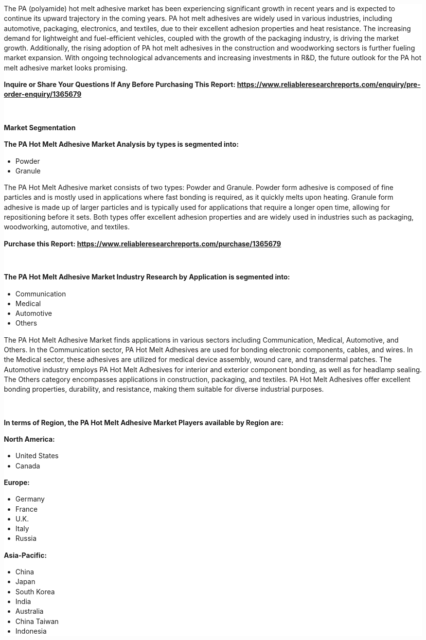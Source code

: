 <p><p>The PA (polyamide) hot melt adhesive market has been experiencing significant growth in recent years and is expected to continue its upward trajectory in the coming years. PA hot melt adhesives are widely used in various industries, including automotive, packaging, electronics, and textiles, due to their excellent adhesion properties and heat resistance. The increasing demand for lightweight and fuel-efficient vehicles, coupled with the growth of the packaging industry, is driving the market growth. Additionally, the rising adoption of PA hot melt adhesives in the construction and woodworking sectors is further fueling market expansion. With ongoing technological advancements and increasing investments in R&D, the future outlook for the PA hot melt adhesive market looks promising.</p></p>
<p><strong>Inquire or Share Your Questions If Any Before Purchasing This Report: <a href="https://www.reliableresearchreports.com/enquiry/pre-order-enquiry/1365679">https://www.reliableresearchreports.com/enquiry/pre-order-enquiry/1365679</a></strong></p>
<p>&nbsp;</p>
<p><strong>Market Segmentation</strong></p>
<p><strong>The PA Hot Melt Adhesive Market Analysis by types is segmented into:</strong></p>
<p><ul><li>Powder</li><li>Granule</li></ul></p>
<p><p>The PA Hot Melt Adhesive market consists of two types: Powder and Granule. Powder form adhesive is composed of fine particles and is mostly used in applications where fast bonding is required, as it quickly melts upon heating. Granule form adhesive is made up of larger particles and is typically used for applications that require a longer open time, allowing for repositioning before it sets. Both types offer excellent adhesion properties and are widely used in industries such as packaging, woodworking, automotive, and textiles.</p></p>
<p><strong>Purchase this Report:&nbsp;<a href="https://www.reliableresearchreports.com/purchase/1365679">https://www.reliableresearchreports.com/purchase/1365679</a></strong></p>
<p>&nbsp;</p>
<p><strong>The PA Hot Melt Adhesive Market Industry Research by Application is segmented into:</strong></p>
<p><ul><li>Communication</li><li>Medical</li><li>Automotive</li><li>Others</li></ul></p>
<p><p>The PA Hot Melt Adhesive Market finds applications in various sectors including Communication, Medical, Automotive, and Others. In the Communication sector, PA Hot Melt Adhesives are used for bonding electronic components, cables, and wires. In the Medical sector, these adhesives are utilized for medical device assembly, wound care, and transdermal patches. The Automotive industry employs PA Hot Melt Adhesives for interior and exterior component bonding, as well as for headlamp sealing. The Others category encompasses applications in construction, packaging, and textiles. PA Hot Melt Adhesives offer excellent bonding properties, durability, and resistance, making them suitable for diverse industrial purposes.</p></p>
<p>&nbsp;</p>
<p><strong>In terms of Region, the PA Hot Melt Adhesive Market Players available by Region are:</strong></p>
<p>
    <p> <strong> North America: </strong>
        <ul>
            <li>United States</li>
            <li>Canada</li>
        </ul>
        </p> 
    <p> <strong> Europe: </strong>
        <ul>
            <li>Germany</li>
            <li>France</li>
            <li>U.K.</li>
            <li>Italy</li>
            <li>Russia</li>
        </ul>
        </p> 
    <p> <strong> Asia-Pacific: </strong>
        <ul>
            <li>China</li>
            <li>Japan</li>
            <li>South Korea</li>
            <li>India</li>
            <li>Australia</li>
            <li>China Taiwan</li>
            <li>Indonesia</li>
